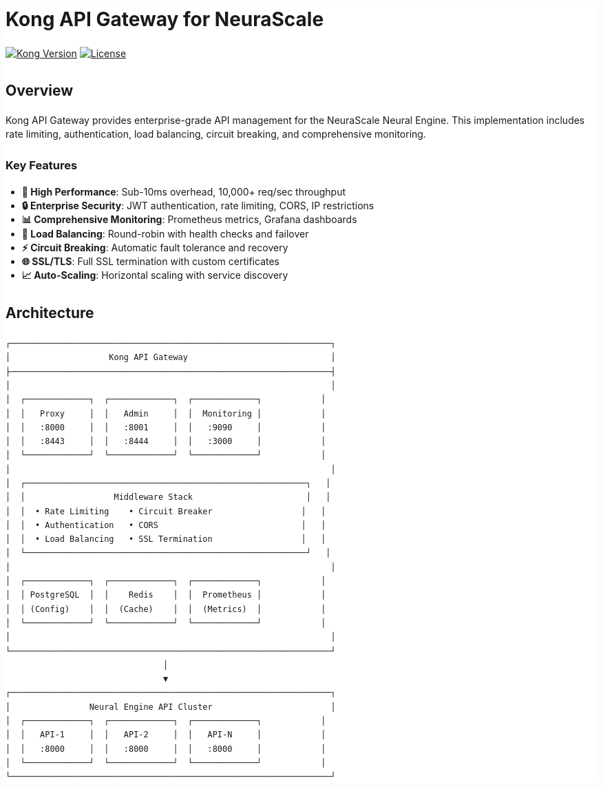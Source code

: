 # Kong API Gateway for NeuraScale

[![Kong Version](https://img.shields.io/badge/Kong-3.4-blue.svg)](https://konghq.com/)
[![License](https://img.shields.io/badge/License-MIT-yellow.svg)](../../LICENSE)

## Overview

Kong API Gateway provides enterprise-grade API management for the NeuraScale Neural Engine. This implementation includes rate limiting, authentication, load balancing, circuit breaking, and comprehensive monitoring.

### Key Features

- **🚀 High Performance**: Sub-10ms overhead, 10,000+ req/sec throughput
- **🔒 Enterprise Security**: JWT authentication, rate limiting, CORS, IP restrictions
- **📊 Comprehensive Monitoring**: Prometheus metrics, Grafana dashboards
- **🔄 Load Balancing**: Round-robin with health checks and failover
- **⚡ Circuit Breaking**: Automatic fault tolerance and recovery
- **🌐 SSL/TLS**: Full SSL termination with custom certificates
- **📈 Auto-Scaling**: Horizontal scaling with service discovery

## Architecture

```
┌─────────────────────────────────────────────────────────────────┐
│                    Kong API Gateway                             │
├─────────────────────────────────────────────────────────────────┤
│                                                                 │
│  ┌─────────────┐  ┌─────────────┐  ┌─────────────┐            │
│  │   Proxy     │  │   Admin     │  │  Monitoring │            │
│  │   :8000     │  │   :8001     │  │   :9090     │            │
│  │   :8443     │  │   :8444     │  │   :3000     │            │
│  └─────────────┘  └─────────────┘  └─────────────┘            │
│                                                                 │
│  ┌─────────────────────────────────────────────────────────┐   │
│  │                  Middleware Stack                       │   │
│  │  • Rate Limiting    • Circuit Breaker                  │   │
│  │  • Authentication   • CORS                             │   │
│  │  • Load Balancing   • SSL Termination                  │   │
│  └─────────────────────────────────────────────────────────┘   │
│                                                                 │
│  ┌─────────────┐  ┌─────────────┐  ┌─────────────┐            │
│  │ PostgreSQL  │  │    Redis    │  │  Prometheus │            │
│  │ (Config)    │  │  (Cache)    │  │  (Metrics)  │            │
│  └─────────────┘  └─────────────┘  └─────────────┘            │
│                                                                 │
└─────────────────────────────────────────────────────────────────┘
                                │
                                ▼
┌─────────────────────────────────────────────────────────────────┐
│                Neural Engine API Cluster                        │
│  ┌─────────────┐  ┌─────────────┐  ┌─────────────┐            │
│  │   API-1     │  │   API-2     │  │   API-N     │            │
│  │   :8000     │  │   :8000     │  │   :8000     │            │
│  └─────────────┘  └─────────────┘  └─────────────┘            │
└─────────────────────────────────────────────────────────────────┘
```
